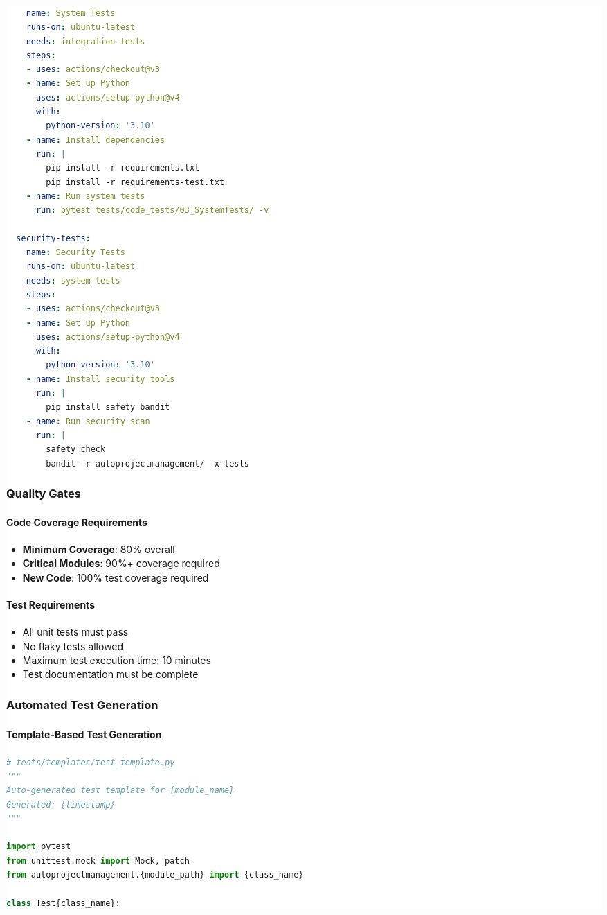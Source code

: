 ```yaml
    name: System Tests
    runs-on: ubuntu-latest
    needs: integration-tests
    steps:
    - uses: actions/checkout@v3
    - name: Set up Python
      uses: actions/setup-python@v4
      with:
        python-version: '3.10'
    - name: Install dependencies
      run: |
        pip install -r requirements.txt
        pip install -r requirements-test.txt
    - name: Run system tests
      run: pytest tests/code_tests/03_SystemTests/ -v

  security-tests:
    name: Security Tests
    runs-on: ubuntu-latest
    needs: system-tests
    steps:
    - uses: actions/checkout@v3
    - name: Set up Python
      uses: actions/setup-python@v4
      with:
        python-version: '3.10'
    - name: Install security tools
      run: |
        pip install safety bandit
    - name: Run security scan
      run: |
        safety check
        bandit -r autoprojectmanagement/ -x tests
```

### Quality Gates

#### Code Coverage Requirements
- **Minimum Coverage**: 80% overall
- **Critical Modules**: 90%+ coverage required
- **New Code**: 100% test coverage required

#### Test Requirements
- All unit tests must pass
- No flaky tests allowed
- Maximum test execution time: 10 minutes
- Test documentation must be complete

### Automated Test Generation

#### Template-Based Test Generation
```python
# tests/templates/test_template.py
"""
Auto-generated test template for {module_name}
Generated: {timestamp}
"""

import pytest
from unittest.mock import Mock, patch
from autoprojectmanagement.{module_path} import {class_name}

class Test{class_name}:
```